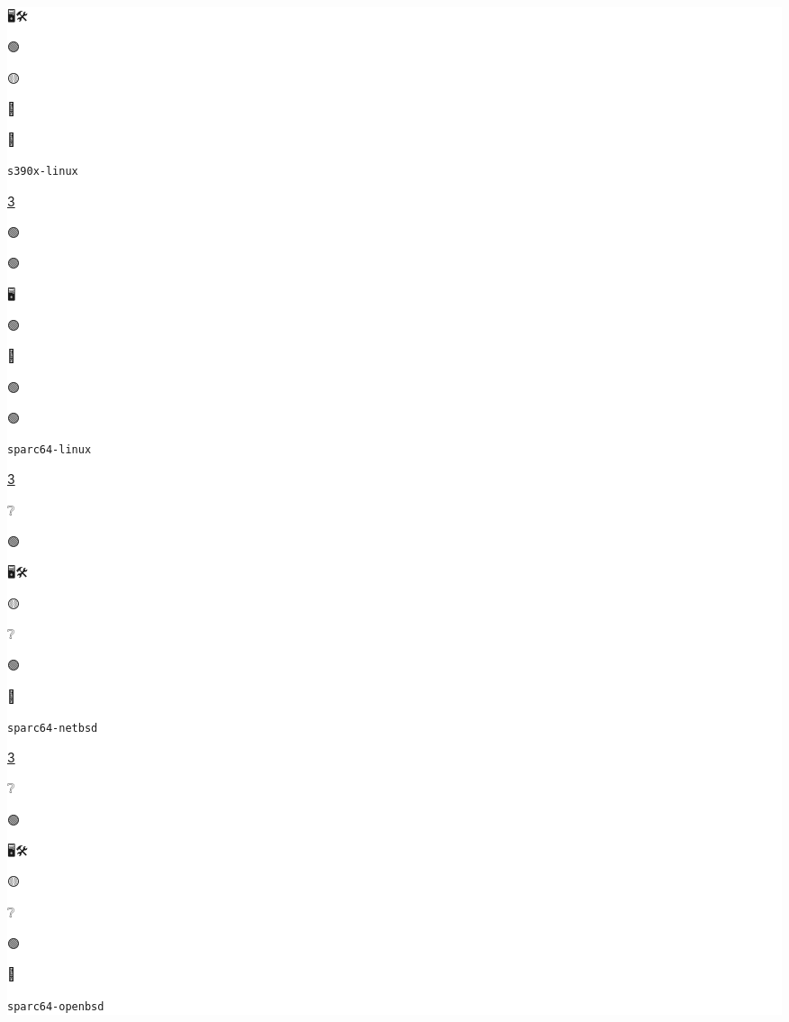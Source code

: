 🖥️🛠️

🟢

🟡

🔴

🔴

`s390x-linux`

[3](https://github.com/ziglang/zig/issues/21402)

🟢

🟢

🖥️

🟢

🔴

🟢

🟢

`sparc64-linux`

[3](https://github.com/ziglang/zig/issues/4931)

❔

🟢

🖥️🛠️

🟡

❔

🟢

🔴

`sparc64-netbsd`

[3](https://github.com/ziglang/zig/issues/23771)

❔

🟢

🖥️🛠️

🟡

❔

🟢

🔴

`sparc64-openbsd`
